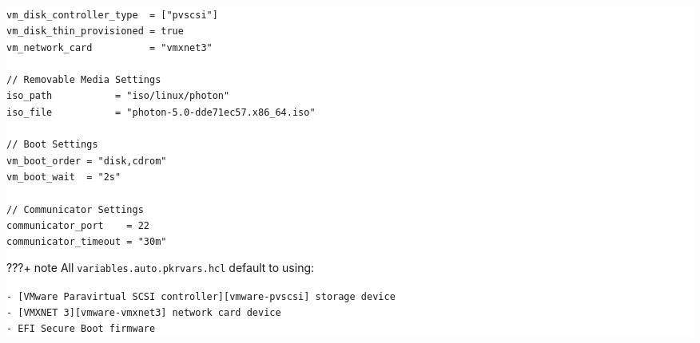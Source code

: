```hcl title="builds/linux/photon/5/linux-photon.auto.pkrvars.hcl"
vm_disk_controller_type  = ["pvscsi"]
vm_disk_thin_provisioned = true
vm_network_card          = "vmxnet3"

// Removable Media Settings
iso_path           = "iso/linux/photon"
iso_file           = "photon-5.0-dde71ec57.x86_64.iso"

// Boot Settings
vm_boot_order = "disk,cdrom"
vm_boot_wait  = "2s"

// Communicator Settings
communicator_port    = 22
communicator_timeout = "30m"
```

???+ note
    All `variables.auto.pkrvars.hcl` default to using:

    - [VMware Paravirtual SCSI controller][vmware-pvscsi] storage device
    - [VMXNET 3][vmware-vmxnet3] network card device
    - EFI Secure Boot firmware

[//]: Links
[packer-variables]: https://developer.hashicorp.com/packer/docs/templates/hcl_templates/variables
[vmware-pvscsi]: https://docs.vmware.com/en/VMware-vSphere/7.0/com.vmware.vsphere.hostclient.doc/GUID-7A595885-3EA5-4F18-A6E7-5952BFC341CC.html
[vmware-vmxnet3]: https://docs.vmware.com/en/VMware-vSphere/7.0/com.vmware.vsphere.vm_admin.doc/GUID-AF9E24A8-2CFA-447B-AC83-35D563119667.html
